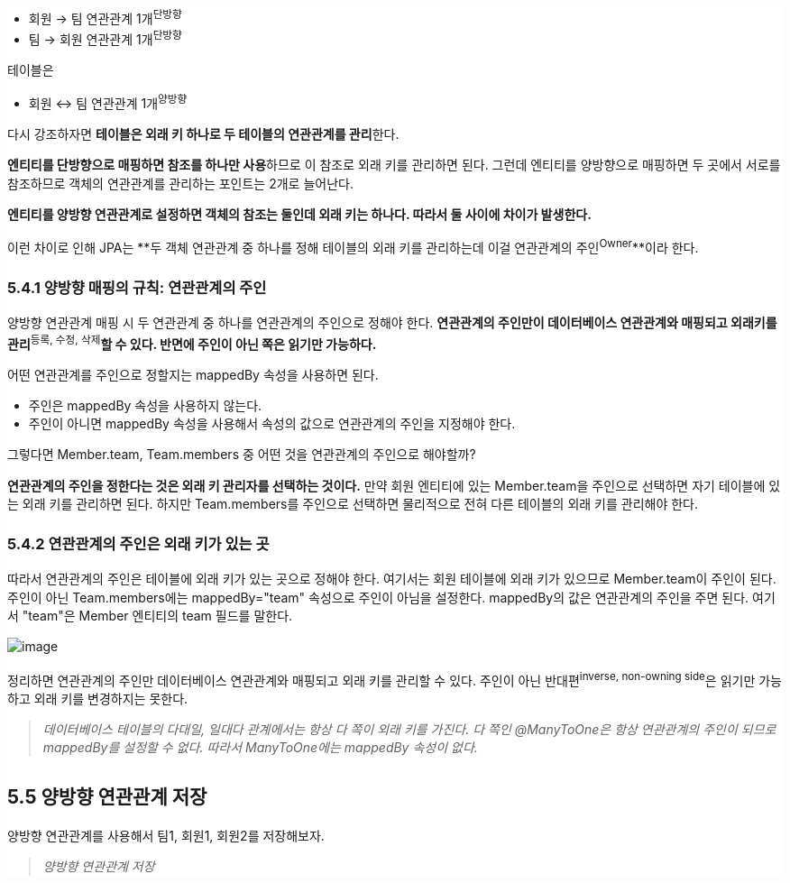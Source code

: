 - 회원 → 팀 연관관계 1개<sup>단방향</sup>
- 팀 → 회원 연관관계 1개<sup>단방향</sup>

테이블은

- 회원 ↔ 팀 연관관계 1개<sup>양방향</sup>

다시 강조하자면 **테이블은 외래 키 하나로 두 테이블의 연관관계를 관리**한다.

**엔티티를 단방향으로 매핑하면 참조를 하나만 사용**하므로 이 참조로 외래 키를 관리하면 된다.
그런데 엔티티를 양방향으로 매핑하면 두 곳에서 서로를 참조하므로 객체의 연관관계를 관리하는 포인트는 2개로 늘어난다.

**엔티티를 양방향 연관관계로 설정하면 객체의 참조는 둘인데 외래 키는 하나다. 따라서 둘 사이에 차이가 발생한다.**

이런 차이로 인해 JPA는 **두 객체 연관관계 중 하나를 정해 테이블의 외래 키를 관리하는데 이걸 연관관계의 주인<sup>Owner</sup>**이라 한다.



### 5.4.1 양방향 매핑의 규칙: 연관관계의 주인

양방향 연관관계 매핑 시 두 연관관계 중 하나를 연관관계의 주인으로 정해야 한다.
**연관관계의 주인만이 데이터베이스 연관관계와 매핑되고 외래키를 관리**<sup>등록, 수정, 삭제</sup>**할 수 있다. 반면에 주인이 아닌 쪽은 읽기만 가능하다.**

어떤 연관관계를 주인으로 정할지는 mappedBy 속성을 사용하면 된다.

- 주인은 mappedBy 속성을 사용하지 않는다.
- 주인이 아니면 mappedBy 속성을 사용해서 속성의 값으로 연관관계의 주인을 지정해야 한다.

그렇다면 Member.team, Team.members 중 어떤 것을 연관관계의 주인으로 해야할까?

**연관관계의 주인을 정한다는 것은 외래 키 관리자를 선택하는 것이다.** 
만약 회원 엔티티에 있는 Member.team을 주인으로 선택하면 자기 테이블에 있는 외래 키를 관리하면 된다.
하지만 Team.members를 주인으로 선택하면 물리적으로 전혀 다른 테이블의 외래 키를 관리해야 한다.



### 5.4.2 연관관계의 주인은 외래 키가 있는 곳

따라서 연관관계의 주인은 테이블에 외래 키가 있는 곳으로 정해야 한다. 여기서는 회원 테이블에 외래 키가 있으므로
Member.team이 주인이 된다. 주인이 아닌 Team.members에는 mappedBy="team" 속성으로 주인이 아님을 설정한다.
mappedBy의 값은 연관관계의 주인을 주면 된다. 여기서 "team"은 Member 엔티티의  team 필드를 말한다.

![image](https://user-images.githubusercontent.com/43429667/76456828-06d8fd80-641b-11ea-856f-29414878006c.png)

정리하면 연관관계의 주인만 데이터베이스 연관관계와 매핑되고 외래 키를 관리할 수 있다.
주인이 아닌 반대편<sup>inverse, non-owning side</sup>은 읽기만 가능하고 외래 키를 변경하지는 못한다.

> *데이터베이스 테이블의 다대일, 일대다 관계에서는 항상 다 쪽이 외래 키를 가진다.*
> *다 쪽인 @ManyToOne은 항상 연관관계의 주인이 되므로 mappedBy를 설정할 수 없다.*
> *따라서 ManyToOne에는 mappedBy 속성이 없다.*





## 5.5 양방향 연관관계 저장

양방향 연관관계를 사용해서 팀1, 회원1, 회원2를 저장해보자.

> *양방향 연관관계 저장*
